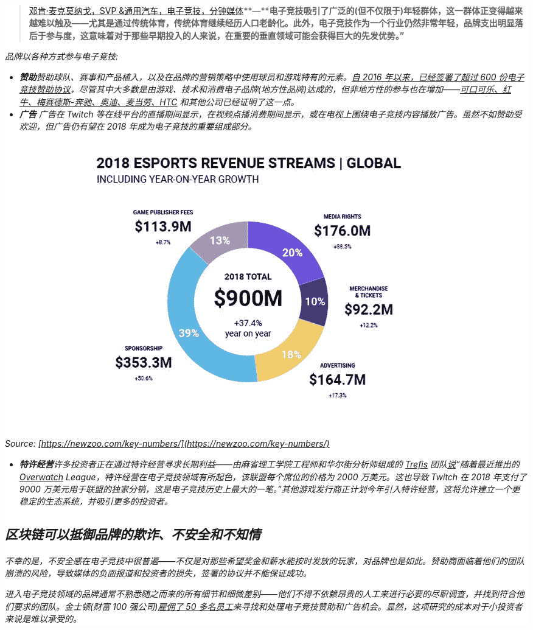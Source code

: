 > [邓肯·麦克莫纳戈，SVP &通用汽车，电子竞技，分钟媒体](https://www.thegamingeconomy.com/2018/06/07/how-brands-are-benefitting-from-esports/)**—****电子竞技吸引了广泛的(但不仅限于)年轻群体，这一群体正变得越来越难以触及——尤其是通过传统体育，传统体育继续经历人口老龄化。此外，电子竞技作为一个行业仍然非常年轻，品牌支出明显落后于参与度，这意味着对于那些早期投入的人来说，在重要的垂直领域可能会获得巨大的先发优势。”**

*品牌以各种方式参与电子竞技:*

*   ***赞助**赞助球队、赛事和产品植入，以及在品牌的营销策略中使用球员和游戏特有的元素。[自 2016 年以来，已经签署了超过 600 份电子竞技赞助协议](https://www.nielsen.com/content/dam/corporate/us/en/reports-downloads/2017-reports/nielsen-esports-playbook.pdf)，尽管其中大多数是由游戏、技术和消费电子品牌(地方性品牌)达成的，但非地方性的参与也在增加——[可口可乐、红牛、梅赛德斯-奔驰、奥迪、麦当劳、HTC](http://www.xygaming.com/content/major-non-endemic-brands-in-esports/) 和其他公司已经证明了这一点。*
*   ***广告**
    广告在 Twitch 等在线平台的直播期间显示，在视频点播消费期间显示，或在电视上围绕电子竞技内容播放广告。虽然不如赞助受欢迎，但广告仍有望在 2018 年成为电子竞技的重要组成部分。*

*![](img/56fba9af247472a65a38f37543402992.png)*

*Source: [https://newzoo.com/key-numbers/](https://newzoo.com/key-numbers/)*

*   ***特许经营**许多投资者正在通过特许经营寻求长期利益——由麻省理工学院工程师和华尔街分析师组成的 [Trefis](https://www.trefis.com/) 团队[说](https://www.forbes.com/sites/greatspeculations/2018/07/11/how-big-can-esports-grow-in-2018/#e9650ef6a360)“随着最近推出的 [Overwatch](http://finapps.forbes.com/finapps/jsp/finance/compinfo/CIAtAGlance.jsp?tkr=atvi&tab=searchtabquotesdark) League，特许经营在电子竞技领域有所起色，该联盟每个席位的价格为 2000 万美元。这也导致 Twitch 在 2018 年支付了 9000 万美元用于联盟的独家分销，这是电子竞技历史上最大的一笔。”其他游戏发行商正计划今年引入特许经营，这将允许建立一个更稳定的生态系统，并吸引更多的投资者。*

## *区块链可以抵御品牌的欺诈、不安全和不知情*

*不幸的是，不安全感在电子竞技中很普遍——不仅是对那些希望奖金和薪水能按时发放的玩家，对品牌也是如此。赞助商面临着他们的团队崩溃的风险，导致媒体的负面报道和投资者的损失，签署的协议并不能保证成功。*

*进入电子竞技领域的品牌通常不熟悉随之而来的所有细节和细微差别——他们不得不依赖昂贵的人工来进行必要的尽职调查，并找到符合他们要求的团队。金士顿(财富 100 强公司)[雇佣了 50 多名员工](https://radarzero.com/article/544/dreamlands-approach-to-blockchain-esports)来寻找和处理电子竞技赞助和广告机会。显然，这项研究的成本对于小投资者来说是难以承受的。*
